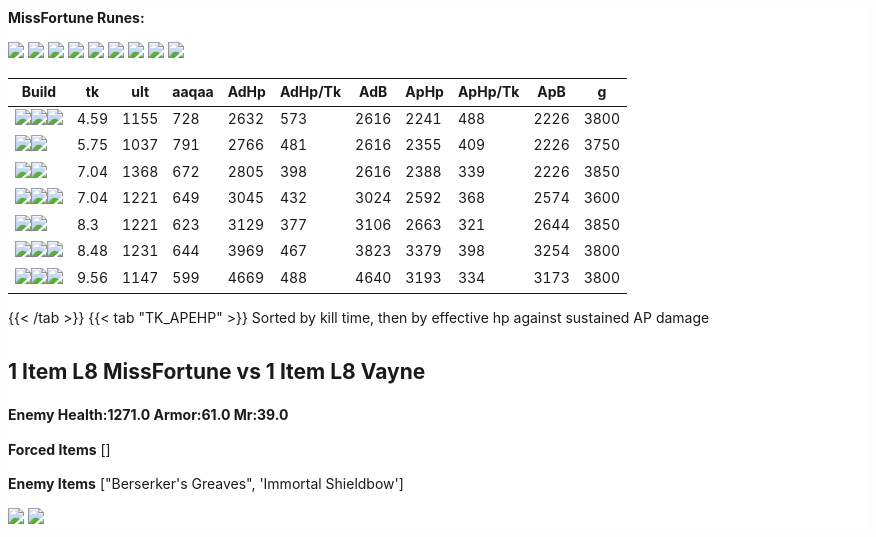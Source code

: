 

**MissFortune Runes:**


![](/Styles/Precision/PressTheAttack/PressTheAttack.png)
![](/Styles/Precision/Overheal.png)
![](/Styles/Precision/LegendBloodline/LegendBloodline.png)
![](/Styles/Precision/CoupDeGrace/CoupDeGrace.png)
![](/Styles/Sorcery/AbsoluteFocus/AbsoluteFocus.png)
![](/Styles/Sorcery/GatheringStorm/GatheringStorm.png)
![](/StatMods/StatModsAdaptiveForceIcon.png)
![](/StatMods/StatModsAdaptiveForceIcon.png)
![](/StatMods/StatModsArmorIcon.png)





 Build |tk|ult|aaqaa|AdHp|AdHp/Tk|AdB|ApHp|ApHp/Tk|ApB|g
-|-|-|-|-|-|-|-|-|-|-
![](/item/6672.png)![](/item/1055.png)![](/item/1036.png)|4.59|1155|728|2632|573|2616|2241|488|2226|3800
![](/item/3153.png)![](/item/1055.png)|5.75|1037|791|2766|481|2616|2355|409|2226|3750
![](/item/3074.png)![](/item/1055.png)|7.04|1368|672|2805|398|2616|2388|339|2226|3850
![](/item/6609.png)![](/item/1055.png)![](/item/1036.png)|7.04|1221|649|3045|432|3024|2592|368|2574|3600
![](/item/3161.png)![](/item/1055.png)|8.3|1221|623|3129|377|3106|2663|321|2644|3850
![](/item/6673.png)![](/item/1055.png)![](/item/1036.png)|8.48|1231|644|3969|467|3823|3379|398|3254|3800
![](/item/3026.png)![](/item/1055.png)![](/item/1036.png)|9.56|1147|599|4669|488|4640|3193|334|3173|3800
{{< /tab >}}
{{< tab "TK_APEHP" >}}
Sorted by kill time, then by effective hp against sustained AP damage
## 1 Item L8 MissFortune vs 1 Item L8 Vayne

**Enemy Health:1271.0 Armor:61.0 Mr:39.0**


**Forced Items** []








**Enemy Items** ["Berserker's Greaves", 'Immortal Shieldbow']





![](/item/3006.png)
![](/item/6673.png)
